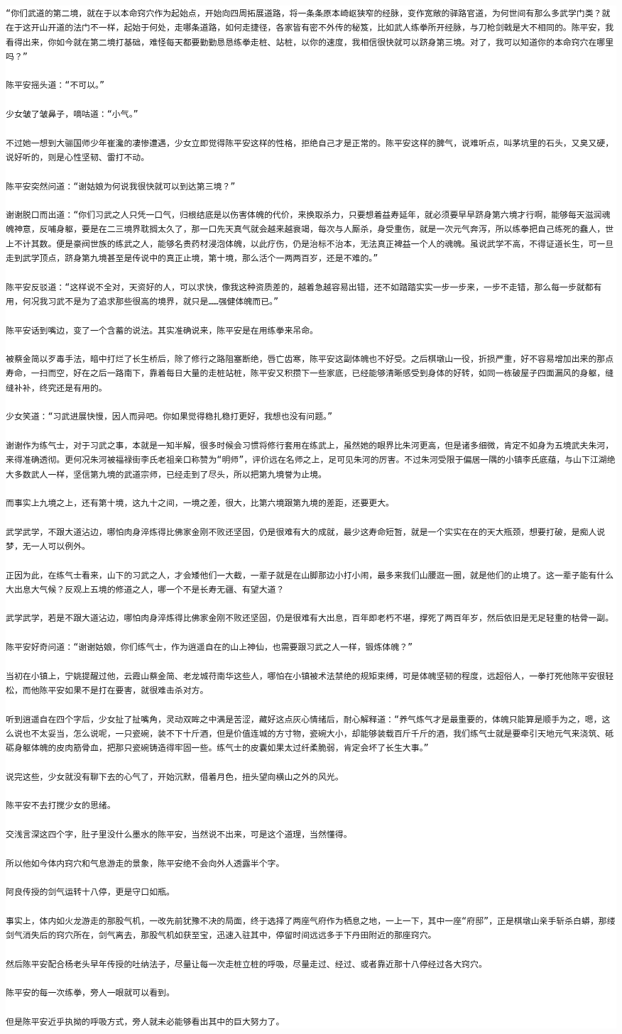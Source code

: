     “你们武道的第二境，就在于以本命窍穴作为起始点，开始向四周拓展道路，将一条条原本崎岖狭窄的经脉，变作宽敞的驿路官道，为何世间有那么多武学门类？就在于这开山开道的法门不一样，起始于何处，走哪条道路，如何走捷径，各家皆有密不外传的秘笈，比如武人练拳所开经脉，与刀枪剑戟是大不相同的。陈平安，我看得出来，你如今就在第二境打基础，难怪每天都要勤勤恳恳练拳走桩、站桩，以你的速度，我相信很快就可以跻身第三境。对了，我可以知道你的本命窍穴在哪里吗？”

    陈平安摇头道：“不可以。”

    少女皱了皱鼻子，嘀咕道：“小气。”

    不过她一想到大骊国师少年崔瀺的凄惨遭遇，少女立即觉得陈平安这样的性格，拒绝自己才是正常的。陈平安这样的脾气，说难听点，叫茅坑里的石头，又臭又硬，说好听的，则是心性坚韧、雷打不动。

    陈平安突然问道：“谢姑娘为何说我很快就可以到达第三境？”

    谢谢脱口而出道：“你们习武之人只凭一口气，归根结底是以伤害体魄的代价，来换取杀力，只要想着益寿延年，就必须要早早跻身第六境才行啊，能够每天滋润魂魄神意，反哺身躯，要是在二三境界耽搁太久了，那一口先天真气就会越来越衰竭，每次与人厮杀，身受重伤，就是一次元气奔泻，所以练拳把自己练死的蠢人，世上不计其数。便是豪阀世族的练武之人，能够名贵药材浸泡体魄，以此疗伤，仍是治标不治本，无法真正裨益一个人的魂魄。虽说武学不高，不得证道长生，可一旦走到武学顶点，跻身第九境甚至是传说中的真正止境，第十境，那么活个一两两百岁，还是不难的。”

    陈平安反驳道：“这样说不全对，天资好的人，可以求快，像我这种资质差的，越着急越容易出错，还不如踏踏实实一步一步来，一步不走错，那么每一步就都有用，何况我习武不是为了追求那些很高的境界，就只是……强健体魄而已。”

    陈平安话到嘴边，变了一个含蓄的说法。其实准确说来，陈平安是在用练拳来吊命。

    被蔡金简以歹毒手法，暗中打烂了长生桥后，除了修行之路阻塞断绝，唇亡齿寒，陈平安这副体魄也不好受。之后棋墩山一役，折损严重，好不容易增加出来的那点寿命，一扫而空，好在之后一路南下，靠着每日大量的走桩站桩，陈平安又积攒下一些家底，已经能够清晰感受到身体的好转，如同一栋破屋子四面漏风的身躯，缝缝补补，终究还是有用的。

    少女笑道：“习武进展快慢，因人而异吧。你如果觉得稳扎稳打更好，我想也没有问题。”

    谢谢作为练气士，对于习武之事，本就是一知半解，很多时候会习惯将修行套用在练武上，虽然她的眼界比朱河更高，但是诸多细微，肯定不如身为五境武夫朱河，来得准确透彻。更何况朱河被福禄街李氏老祖亲口称赞为“明师”，评价远在名师之上，足可见朱河的厉害。不过朱河受限于偏居一隅的小镇李氏底蕴，与山下江湖绝大多数武人一样，坚信第九境的武道宗师，已经走到了尽头，所以把第九境誉为止境。

    而事实上九境之上，还有第十境，这九十之间，一境之差，很大，比第六境跟第九境的差距，还要更大。

    武学武学，不跟大道沾边，哪怕肉身淬炼得比佛家金刚不败还坚固，仍是很难有大的成就，最少这寿命短暂，就是一个实实在在的天大瓶颈，想要打破，是痴人说梦，无一人可以例外。

    正因为此，在练气士看来，山下的习武之人，才会矮他们一大截，一辈子就是在山脚那边小打小闹，最多来我们山腰逛一圈，就是他们的止境了。这一辈子能有什么大出息大气候？反观上五境的修道之人，哪一个不是长寿无疆、有望大道？

    武学武学，若是不跟大道沾边，哪怕肉身淬炼得比佛家金刚不败还坚固，仍是很难有大出息，百年即老朽不堪，撑死了两百年岁，然后依旧是无足轻重的枯骨一副。

    陈平安好奇问道：“谢谢姑娘，你们练气士，作为逍遥自在的山上神仙，也需要跟习武之人一样，锻炼体魄？”

    当初在小镇上，宁姚提醒过他，云霞山蔡金简、老龙城苻南华这些人，哪怕在小镇被术法禁绝的规矩束缚，可是体魄坚韧的程度，远超俗人，一拳打死他陈平安很轻松，而他陈平安如果不是打在要害，就很难击杀对方。

    听到逍遥自在四个字后，少女扯了扯嘴角，灵动双眸之中满是苦涩，藏好这点灰心情绪后，耐心解释道：“养气炼气才是最重要的，体魄只能算是顺手为之，嗯，这么说也不太妥当，怎么说呢，一只瓷碗，装不下十斤酒，但是价值连城的方寸物，瓷碗大小，却能够装载百斤千斤的酒，我们练气士就是要牵引天地元气来浇筑、砥砺身躯体魄的皮肉筋骨血，把那只瓷碗铸造得牢固一些。练气士的皮囊如果太过纤柔脆弱，肯定会坏了长生大事。”

    说完这些，少女就没有聊下去的心气了，开始沉默，借着月色，扭头望向横山之外的风光。

    陈平安不去打搅少女的思绪。

    交浅言深这四个字，肚子里没什么墨水的陈平安，当然说不出来，可是这个道理，当然懂得。

    所以他如今体内窍穴和气息游走的景象，陈平安绝不会向外人透露半个字。

    阿良传授的剑气运转十八停，更是守口如瓶。

    事实上，体内如火龙游走的那股气机，一改先前犹豫不决的局面，终于选择了两座气府作为栖息之地，一上一下，其中一座“府邸”，正是棋墩山亲手斩杀白蟒，那缕剑气消失后的窍穴所在，剑气离去，那股气机如获至宝，迅速入驻其中，停留时间远远多于下丹田附近的那座窍穴。

    然后陈平安配合杨老头早年传授的吐纳法子，尽量让每一次走桩立桩的呼吸，尽量走过、经过、或者靠近那十八停经过各大窍穴。

    陈平安的每一次练拳，旁人一眼就可以看到。

    但是陈平安近乎执拗的呼吸方式，旁人就未必能够看出其中的巨大努力了。
